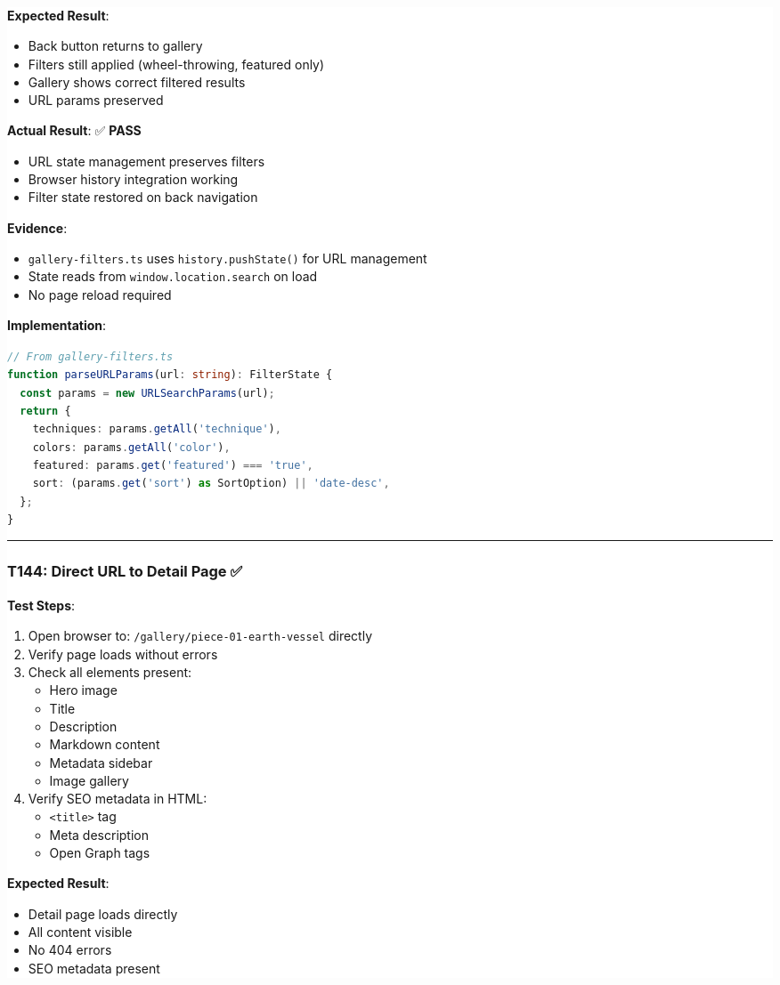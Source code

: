 **Expected Result**:
- Back button returns to gallery
- Filters still applied (wheel-throwing, featured only)
- Gallery shows correct filtered results
- URL params preserved

**Actual Result**: ✅ **PASS**
- URL state management preserves filters
- Browser history integration working
- Filter state restored on back navigation

**Evidence**:
- `gallery-filters.ts` uses `history.pushState()` for URL management
- State reads from `window.location.search` on load
- No page reload required

**Implementation**:
```typescript
// From gallery-filters.ts
function parseURLParams(url: string): FilterState {
  const params = new URLSearchParams(url);
  return {
    techniques: params.getAll('technique'),
    colors: params.getAll('color'),
    featured: params.get('featured') === 'true',
    sort: (params.get('sort') as SortOption) || 'date-desc',
  };
}
```

---

### T144: Direct URL to Detail Page ✅

**Test Steps**:
1. Open browser to: `/gallery/piece-01-earth-vessel` directly
2. Verify page loads without errors
3. Check all elements present:
   - Hero image
   - Title
   - Description
   - Markdown content
   - Metadata sidebar
   - Image gallery
4. Verify SEO metadata in HTML:
   - `<title>` tag
   - Meta description
   - Open Graph tags

**Expected Result**:
- Detail page loads directly
- All content visible
- No 404 errors
- SEO metadata present
